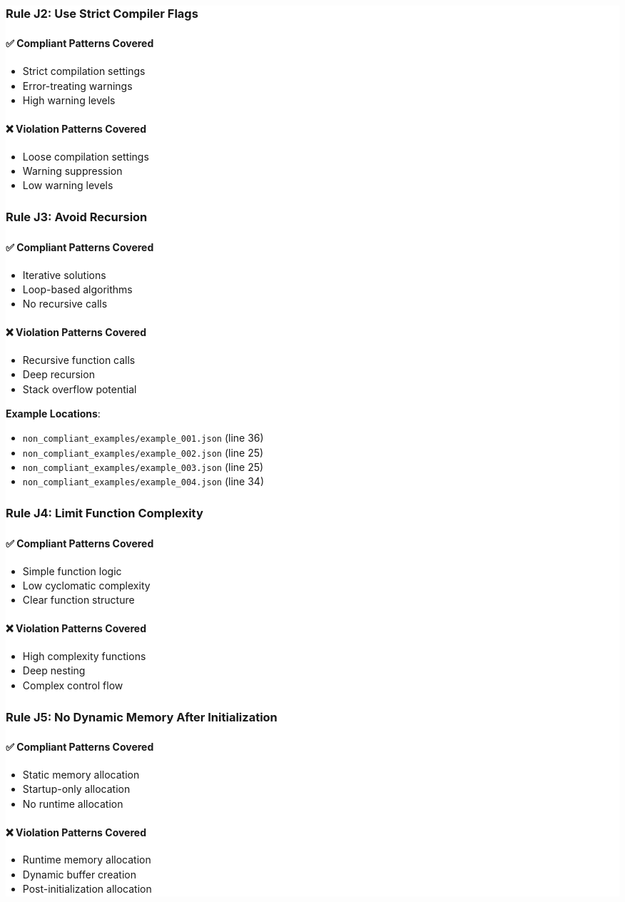 ### Rule J2: Use Strict Compiler Flags

#### ✅ **Compliant Patterns Covered**
- Strict compilation settings
- Error-treating warnings
- High warning levels

#### ❌ **Violation Patterns Covered**
- Loose compilation settings
- Warning suppression
- Low warning levels

### Rule J3: Avoid Recursion

#### ✅ **Compliant Patterns Covered**
- Iterative solutions
- Loop-based algorithms
- No recursive calls

#### ❌ **Violation Patterns Covered**
- Recursive function calls
- Deep recursion
- Stack overflow potential

**Example Locations**:
- `non_compliant_examples/example_001.json` (line 36)
- `non_compliant_examples/example_002.json` (line 25)
- `non_compliant_examples/example_003.json` (line 25)
- `non_compliant_examples/example_004.json` (line 34)

### Rule J4: Limit Function Complexity

#### ✅ **Compliant Patterns Covered**
- Simple function logic
- Low cyclomatic complexity
- Clear function structure

#### ❌ **Violation Patterns Covered**
- High complexity functions
- Deep nesting
- Complex control flow

### Rule J5: No Dynamic Memory After Initialization

#### ✅ **Compliant Patterns Covered**
- Static memory allocation
- Startup-only allocation
- No runtime allocation

#### ❌ **Violation Patterns Covered**
- Runtime memory allocation
- Dynamic buffer creation
- Post-initialization allocation
